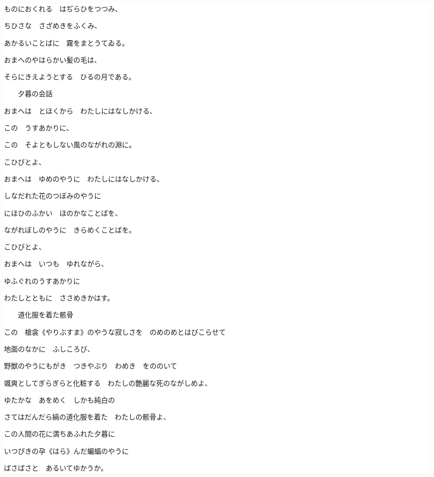 ものにおくれる　はぢらひをつつみ、

ちひさな　さざめきをふくみ、

あかるいことばに　霧をまとうてゐる。

おまへのやはらかい髪の毛は、

そらにきえようとする　ひるの月である。





　　夕暮の会話



おまへは　とほくから　わたしにはなしかける、

この　うすあかりに、

この　そよともしない風のながれの淵に。

こひびとよ、

おまへは　ゆめのやうに　わたしにはなしかける、

しなだれた花のつぼみのやうに

にほひのふかい　ほのかなことばを、

ながれぼしのやうに　きらめくことばを。

こひびとよ、

おまへは　いつも　ゆれながら、

ゆふぐれのうすあかりに

わたしとともに　ささめきかはす。





　　道化服を着た骸骨



この　槍衾《やりぶすま》のやうな寂しさを　のめのめとはびこらせて

地面のなかに　ふしころび、

野獣のやうにもがき　つきやぶり　わめき　をののいて

颯爽としてぎらぎらと化粧する　わたしの艶麗な死のながしめよ、

ゆたかな　あをめく　しかも純白の

さてはだんだら縞の道化服を着た　わたしの骸骨よ、

この人間の花に満ちあふれた夕暮に

いつぴきの孕《はら》んだ蝙蝠のやうに

ばさばさと　あるいてゆかうか。



